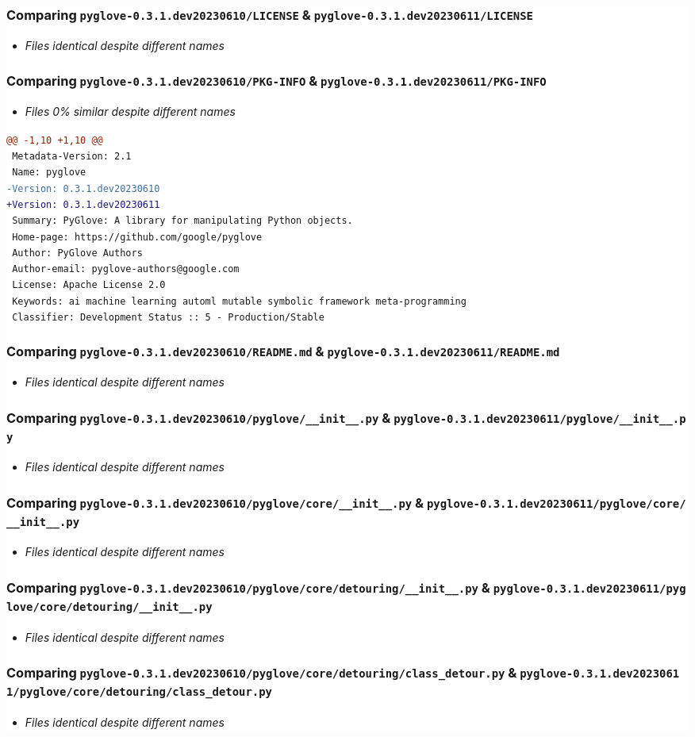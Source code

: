 ### Comparing `pyglove-0.3.1.dev20230610/LICENSE` & `pyglove-0.3.1.dev20230611/LICENSE`

 * *Files identical despite different names*

### Comparing `pyglove-0.3.1.dev20230610/PKG-INFO` & `pyglove-0.3.1.dev20230611/PKG-INFO`

 * *Files 0% similar despite different names*

```diff
@@ -1,10 +1,10 @@
 Metadata-Version: 2.1
 Name: pyglove
-Version: 0.3.1.dev20230610
+Version: 0.3.1.dev20230611
 Summary: PyGlove: A library for manipulating Python objects.
 Home-page: https://github.com/google/pyglove
 Author: PyGlove Authors
 Author-email: pyglove-authors@google.com
 License: Apache License 2.0
 Keywords: ai machine learning automl mutable symbolic framework meta-programming
 Classifier: Development Status :: 5 - Production/Stable
```

### Comparing `pyglove-0.3.1.dev20230610/README.md` & `pyglove-0.3.1.dev20230611/README.md`

 * *Files identical despite different names*

### Comparing `pyglove-0.3.1.dev20230610/pyglove/__init__.py` & `pyglove-0.3.1.dev20230611/pyglove/__init__.py`

 * *Files identical despite different names*

### Comparing `pyglove-0.3.1.dev20230610/pyglove/core/__init__.py` & `pyglove-0.3.1.dev20230611/pyglove/core/__init__.py`

 * *Files identical despite different names*

### Comparing `pyglove-0.3.1.dev20230610/pyglove/core/detouring/__init__.py` & `pyglove-0.3.1.dev20230611/pyglove/core/detouring/__init__.py`

 * *Files identical despite different names*

### Comparing `pyglove-0.3.1.dev20230610/pyglove/core/detouring/class_detour.py` & `pyglove-0.3.1.dev20230611/pyglove/core/detouring/class_detour.py`

 * *Files identical despite different names*
